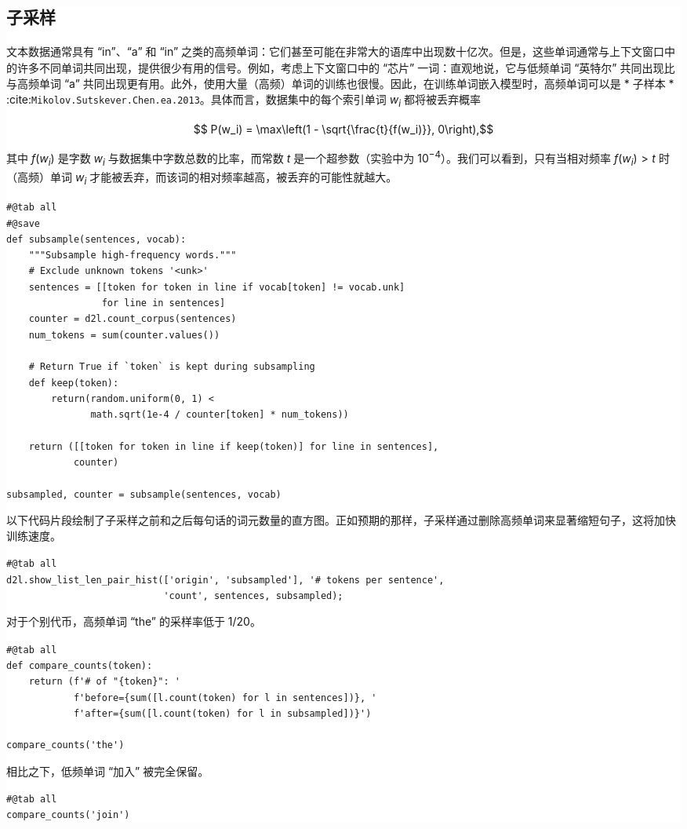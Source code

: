 ## 子采样

文本数据通常具有 “in”、“a” 和 “in” 之类的高频单词：它们甚至可能在非常大的语库中出现数十亿次。但是，这些单词通常与上下文窗口中的许多不同单词共同出现，提供很少有用的信号。例如，考虑上下文窗口中的 “芯片” 一词：直观地说，它与低频单词 “英特尔” 共同出现比与高频单词 “a” 共同出现更有用。此外，使用大量（高频）单词的训练也很慢。因此，在训练单词嵌入模型时，高频单词可以是 * 子样本 * :cite:`Mikolov.Sutskever.Chen.ea.2013`。具体而言，数据集中的每个索引单词 $w_i$ 都将被丢弃概率 

$$ P(w_i) = \max\left(1 - \sqrt{\frac{t}{f(w_i)}}, 0\right),$$

其中 $f(w_i)$ 是字数 $w_i$ 与数据集中字数总数的比率，而常数 $t$ 是一个超参数（实验中为 $10^{-4}$）。我们可以看到，只有当相对频率 $f(w_i) > t$ 时（高频）单词 $w_i$ 才能被丢弃，而该词的相对频率越高，被丢弃的可能性就越大。

```{.python .input}
#@tab all
#@save
def subsample(sentences, vocab):
    """Subsample high-frequency words."""
    # Exclude unknown tokens '<unk>'
    sentences = [[token for token in line if vocab[token] != vocab.unk]
                 for line in sentences]
    counter = d2l.count_corpus(sentences)
    num_tokens = sum(counter.values())

    # Return True if `token` is kept during subsampling
    def keep(token):
        return(random.uniform(0, 1) <
               math.sqrt(1e-4 / counter[token] * num_tokens))

    return ([[token for token in line if keep(token)] for line in sentences],
            counter)

subsampled, counter = subsample(sentences, vocab)
```

以下代码片段绘制了子采样之前和之后每句话的词元数量的直方图。正如预期的那样，子采样通过删除高频单词来显著缩短句子，这将加快训练速度。

```{.python .input}
#@tab all
d2l.show_list_len_pair_hist(['origin', 'subsampled'], '# tokens per sentence',
                            'count', sentences, subsampled);
```

对于个别代币，高频单词 “the” 的采样率低于 1/20。

```{.python .input}
#@tab all
def compare_counts(token):
    return (f'# of "{token}": '
            f'before={sum([l.count(token) for l in sentences])}, '
            f'after={sum([l.count(token) for l in subsampled])}')

compare_counts('the')
```

相比之下，低频单词 “加入” 被完全保留。

```{.python .input}
#@tab all
compare_counts('join')
```
